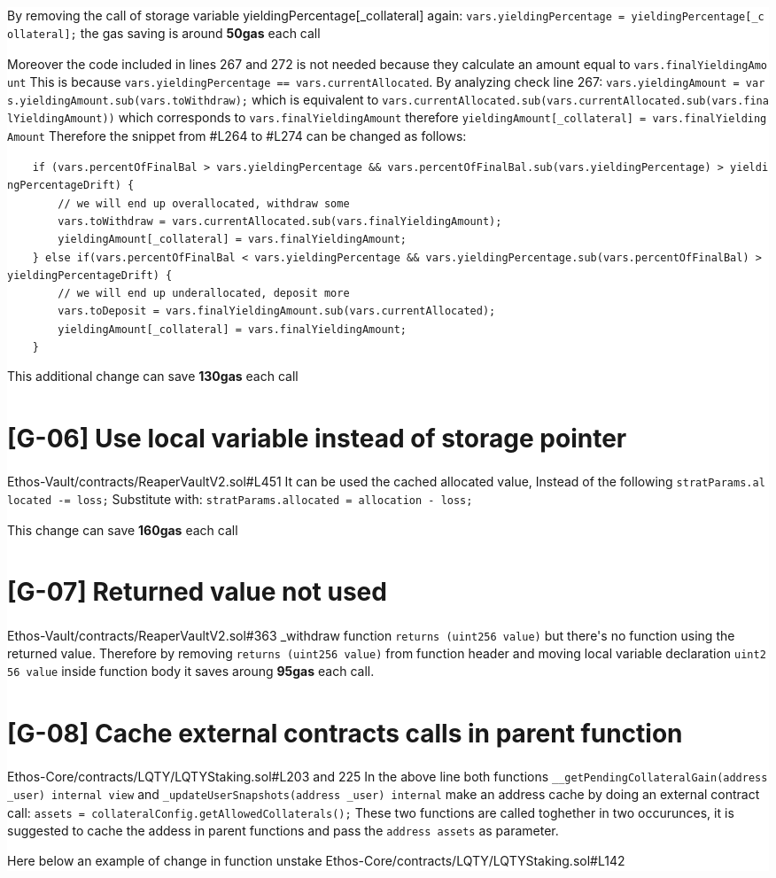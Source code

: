 By removing the call of storage variable yieldingPercentage[_collateral] again: `vars.yieldingPercentage = yieldingPercentage[_collateral];` the gas saving is around **50gas** each call

Moreover the code included in lines 267 and 272 is not needed because they calculate an amount equal to `vars.finalYieldingAmount`
This is because `vars.yieldingPercentage == vars.currentAllocated`. 
By analyzing check line 267: `vars.yieldingAmount = vars.yieldingAmount.sub(vars.toWithdraw);` 
which is equivalent to `vars.currentAllocated.sub(vars.currentAllocated.sub(vars.finalYieldingAmount))` 
which corresponds to `vars.finalYieldingAmount` therefore `yieldingAmount[_collateral] = vars.finalYieldingAmount` 
Therefore the snippet from #L264 to #L274 can be changed as follows:

        if (vars.percentOfFinalBal > vars.yieldingPercentage && vars.percentOfFinalBal.sub(vars.yieldingPercentage) > yieldingPercentageDrift) { 
            // we will end up overallocated, withdraw some
            vars.toWithdraw = vars.currentAllocated.sub(vars.finalYieldingAmount);
            yieldingAmount[_collateral] = vars.finalYieldingAmount; 
        } else if(vars.percentOfFinalBal < vars.yieldingPercentage && vars.yieldingPercentage.sub(vars.percentOfFinalBal) > yieldingPercentageDrift) {
            // we will end up underallocated, deposit more
            vars.toDeposit = vars.finalYieldingAmount.sub(vars.currentAllocated);
            yieldingAmount[_collateral] = vars.finalYieldingAmount;
        }
This additional change can save **130gas** each call

# [G-06] Use local variable instead of storage pointer
Ethos-Vault/contracts/ReaperVaultV2.sol#L451
It can be used the cached allocated value, Instead of the following `stratParams.allocated -= loss;`
Substitute with: `stratParams.allocated = allocation - loss;`

This change can save **160gas** each call

# [G-07] Returned value not used
Ethos-Vault/contracts/ReaperVaultV2.sol#363
_withdraw function `returns (uint256 value)` but there's no function using the returned value.
Therefore by removing `returns (uint256 value)` from function header and moving local variable declaration `uint256 value` inside function body it saves aroung **95gas** each call.

# [G-08] Cache external contracts calls in parent function
Ethos-Core/contracts/LQTY/LQTYStaking.sol#L203 and 225
In the above line both functions `__getPendingCollateralGain(address _user) internal view` and `_updateUserSnapshots(address _user) internal` make an address cache by doing an external contract call: `assets = collateralConfig.getAllowedCollaterals();` 
These two functions are called toghether in two occurunces, it is suggested to cache the addess in parent functions and pass the `address assets` as parameter.

Here below an example of change in function unstake Ethos-Core/contracts/LQTY/LQTYStaking.sol#L142
